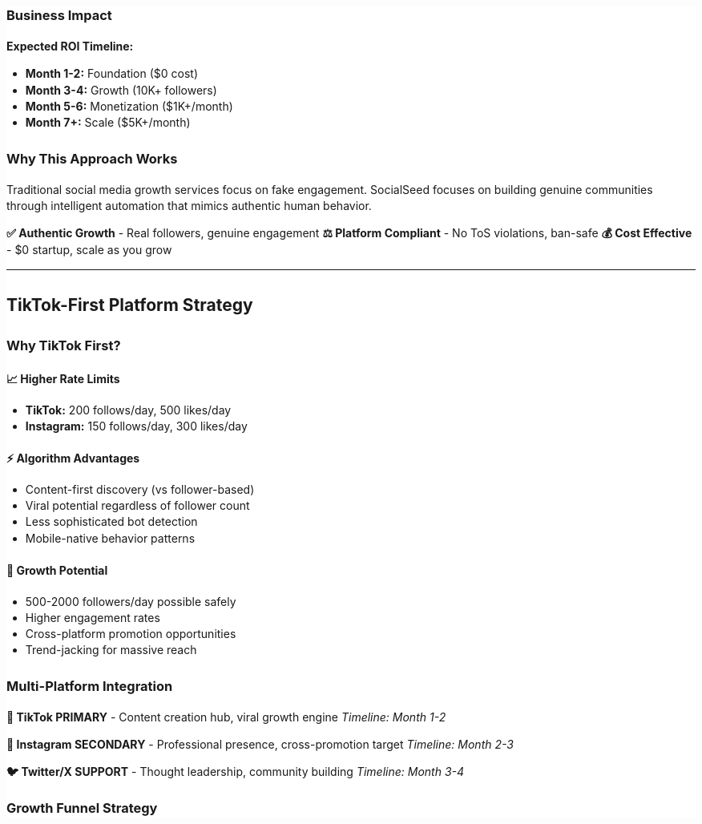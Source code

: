 ### Business Impact

**Expected ROI Timeline:**
- **Month 1-2:** Foundation ($0 cost)
- **Month 3-4:** Growth (10K+ followers)
- **Month 5-6:** Monetization ($1K+/month)
- **Month 7+:** Scale ($5K+/month)

### Why This Approach Works

Traditional social media growth services focus on fake engagement. SocialSeed focuses on building genuine communities through intelligent automation that mimics authentic human behavior.

**✅ Authentic Growth** - Real followers, genuine engagement
**⚖️ Platform Compliant** - No ToS violations, ban-safe
**💰 Cost Effective** - $0 startup, scale as you grow

---

## TikTok-First Platform Strategy

### Why TikTok First?

#### 📈 Higher Rate Limits
- **TikTok:** 200 follows/day, 500 likes/day
- **Instagram:** 150 follows/day, 300 likes/day

#### ⚡ Algorithm Advantages
- Content-first discovery (vs follower-based)
- Viral potential regardless of follower count
- Less sophisticated bot detection
- Mobile-native behavior patterns

#### 🚀 Growth Potential
- 500-2000 followers/day possible safely
- Higher engagement rates
- Cross-platform promotion opportunities
- Trend-jacking for massive reach

### Multi-Platform Integration

**🎯 TikTok PRIMARY** - Content creation hub, viral growth engine
*Timeline: Month 1-2*

**📸 Instagram SECONDARY** - Professional presence, cross-promotion target
*Timeline: Month 2-3*

**🐦 Twitter/X SUPPORT** - Thought leadership, community building
*Timeline: Month 3-4*

### Growth Funnel Strategy
